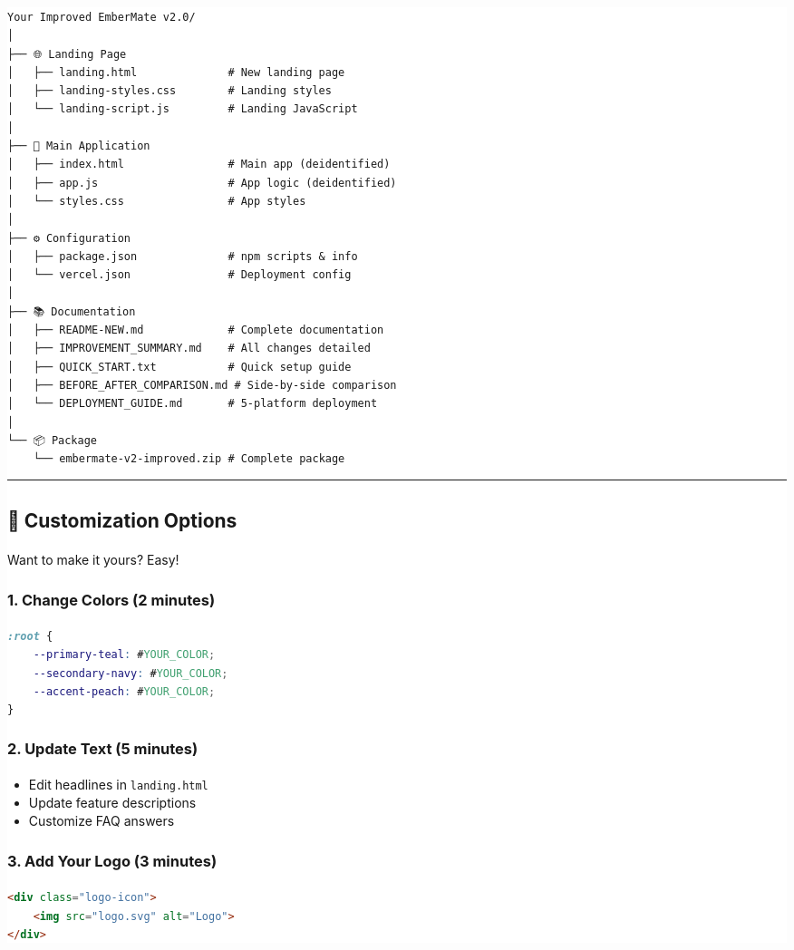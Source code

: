 ```
Your Improved EmberMate v2.0/
│
├── 🌐 Landing Page
│   ├── landing.html              # New landing page
│   ├── landing-styles.css        # Landing styles
│   └── landing-script.js         # Landing JavaScript
│
├── 🏥 Main Application
│   ├── index.html                # Main app (deidentified)
│   ├── app.js                    # App logic (deidentified)
│   └── styles.css                # App styles
│
├── ⚙️ Configuration
│   ├── package.json              # npm scripts & info
│   └── vercel.json               # Deployment config
│
├── 📚 Documentation
│   ├── README-NEW.md             # Complete documentation
│   ├── IMPROVEMENT_SUMMARY.md    # All changes detailed
│   ├── QUICK_START.txt           # Quick setup guide
│   ├── BEFORE_AFTER_COMPARISON.md # Side-by-side comparison
│   └── DEPLOYMENT_GUIDE.md       # 5-platform deployment
│
└── 📦 Package
    └── embermate-v2-improved.zip # Complete package
```

---

## 🎨 Customization Options

Want to make it yours? Easy!

### 1. Change Colors (2 minutes)
```css
:root {
    --primary-teal: #YOUR_COLOR;
    --secondary-navy: #YOUR_COLOR;
    --accent-peach: #YOUR_COLOR;
}
```

### 2. Update Text (5 minutes)
- Edit headlines in `landing.html`
- Update feature descriptions
- Customize FAQ answers

### 3. Add Your Logo (3 minutes)
```html
<div class="logo-icon">
    <img src="logo.svg" alt="Logo">
</div>
```

